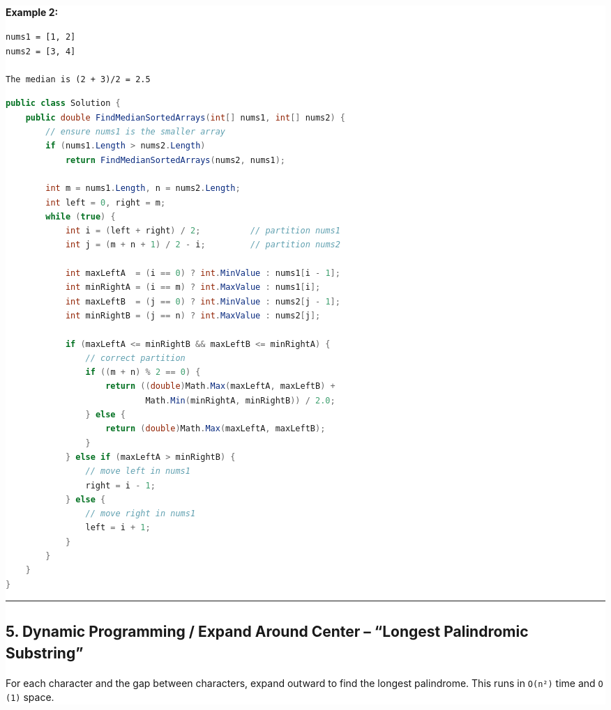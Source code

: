 **Example 2:**

```
nums1 = [1, 2]
nums2 = [3, 4]

The median is (2 + 3)/2 = 2.5
```

```csharp
public class Solution {
    public double FindMedianSortedArrays(int[] nums1, int[] nums2) {
        // ensure nums1 is the smaller array
        if (nums1.Length > nums2.Length) 
            return FindMedianSortedArrays(nums2, nums1);

        int m = nums1.Length, n = nums2.Length;
        int left = 0, right = m;
        while (true) {
            int i = (left + right) / 2;          // partition nums1
            int j = (m + n + 1) / 2 - i;         // partition nums2

            int maxLeftA  = (i == 0) ? int.MinValue : nums1[i - 1];
            int minRightA = (i == m) ? int.MaxValue : nums1[i];
            int maxLeftB  = (j == 0) ? int.MinValue : nums2[j - 1];
            int minRightB = (j == n) ? int.MaxValue : nums2[j];

            if (maxLeftA <= minRightB && maxLeftB <= minRightA) {
                // correct partition
                if ((m + n) % 2 == 0) {
                    return ((double)Math.Max(maxLeftA, maxLeftB) +
                            Math.Min(minRightA, minRightB)) / 2.0;
                } else {
                    return (double)Math.Max(maxLeftA, maxLeftB);
                }
            } else if (maxLeftA > minRightB) {
                // move left in nums1
                right = i - 1;
            } else {
                // move right in nums1
                left = i + 1;
            }
        }
    }
}
```

---

## 5. Dynamic Programming / Expand Around Center – “Longest Palindromic Substring”

For each character and the gap between characters, expand outward to find the longest palindrome. This runs in `O(n²)` time and `O(1)` space.

